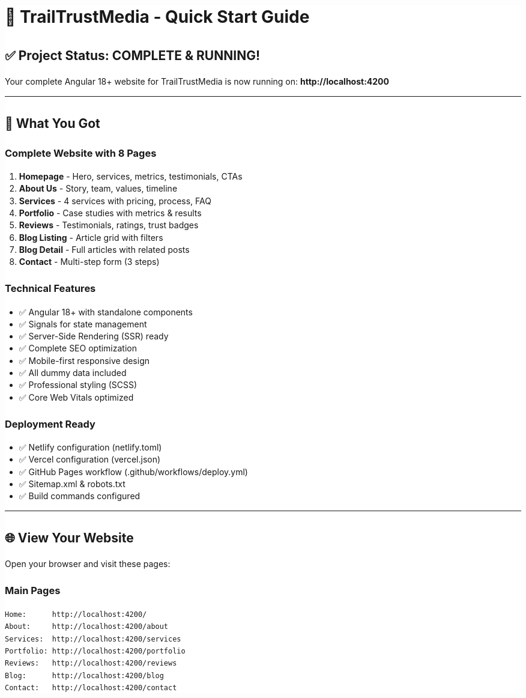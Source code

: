 # 🚀 TrailTrustMedia - Quick Start Guide

## ✅ Project Status: COMPLETE & RUNNING!

Your complete Angular 18+ website for TrailTrustMedia is now running on:
**http://localhost:4200**

---

## 🎯 What You Got

### Complete Website with 8 Pages
1. **Homepage** - Hero, services, metrics, testimonials, CTAs
2. **About Us** - Story, team, values, timeline
3. **Services** - 4 services with pricing, process, FAQ
4. **Portfolio** - Case studies with metrics & results
5. **Reviews** - Testimonials, ratings, trust badges
6. **Blog Listing** - Article grid with filters
7. **Blog Detail** - Full articles with related posts
8. **Contact** - Multi-step form (3 steps)

### Technical Features
- ✅ Angular 18+ with standalone components
- ✅ Signals for state management
- ✅ Server-Side Rendering (SSR) ready
- ✅ Complete SEO optimization
- ✅ Mobile-first responsive design
- ✅ All dummy data included
- ✅ Professional styling (SCSS)
- ✅ Core Web Vitals optimized

### Deployment Ready
- ✅ Netlify configuration (netlify.toml)
- ✅ Vercel configuration (vercel.json)
- ✅ GitHub Pages workflow (.github/workflows/deploy.yml)
- ✅ Sitemap.xml & robots.txt
- ✅ Build commands configured

---

## 🌐 View Your Website

Open your browser and visit these pages:

### Main Pages
```
Home:      http://localhost:4200/
About:     http://localhost:4200/about
Services:  http://localhost:4200/services
Portfolio: http://localhost:4200/portfolio
Reviews:   http://localhost:4200/reviews
Blog:      http://localhost:4200/blog
Contact:   http://localhost:4200/contact
```
